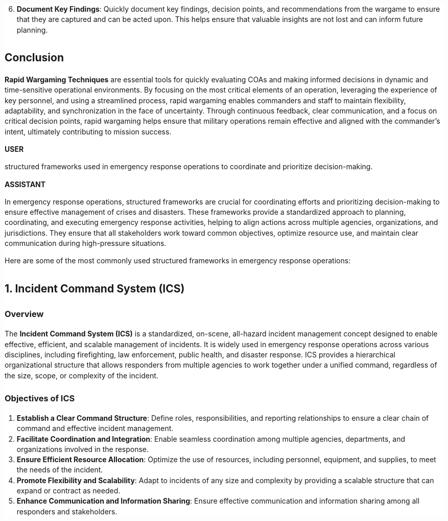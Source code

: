 6. **Document Key Findings**: Quickly document key findings, decision points, and recommendations from the wargame to ensure that they are captured and can be acted upon. This helps ensure that valuable insights are not lost and can inform future planning.

## Conclusion

**Rapid Wargaming Techniques** are essential tools for quickly evaluating COAs and making informed decisions in dynamic and time-sensitive operational environments. By focusing on the most critical elements of an operation, leveraging the experience of key personnel, and using a streamlined process, rapid wargaming enables commanders and staff to maintain flexibility, adaptability, and synchronization in the face of uncertainty. Through continuous feedback, clear communication, and a focus on critical decision points, rapid wargaming helps ensure that military operations remain effective and aligned with the commander’s intent, ultimately contributing to mission success.


**USER**

structured frameworks used in emergency response operations to coordinate and prioritize decision-making.


**ASSISTANT**

In emergency response operations, structured frameworks are crucial for coordinating efforts and prioritizing decision-making to ensure effective management of crises and disasters. These frameworks provide a standardized approach to planning, coordinating, and executing emergency response activities, helping to align actions across multiple agencies, organizations, and jurisdictions. They ensure that all stakeholders work toward common objectives, optimize resource use, and maintain clear communication during high-pressure situations.

Here are some of the most commonly used structured frameworks in emergency response operations:

## 1. **Incident Command System (ICS)**

### Overview

The **Incident Command System (ICS)** is a standardized, on-scene, all-hazard incident management concept designed to enable effective, efficient, and scalable management of incidents. It is widely used in emergency response operations across various disciplines, including firefighting, law enforcement, public health, and disaster response. ICS provides a hierarchical organizational structure that allows responders from multiple agencies to work together under a unified command, regardless of the size, scope, or complexity of the incident.

### Objectives of ICS

1. **Establish a Clear Command Structure**: Define roles, responsibilities, and reporting relationships to ensure a clear chain of command and effective incident management.
2. **Facilitate Coordination and Integration**: Enable seamless coordination among multiple agencies, departments, and organizations involved in the response.
3. **Ensure Efficient Resource Allocation**: Optimize the use of resources, including personnel, equipment, and supplies, to meet the needs of the incident.
4. **Promote Flexibility and Scalability**: Adapt to incidents of any size and complexity by providing a scalable structure that can expand or contract as needed.
5. **Enhance Communication and Information Sharing**: Ensure effective communication and information sharing among all responders and stakeholders.
